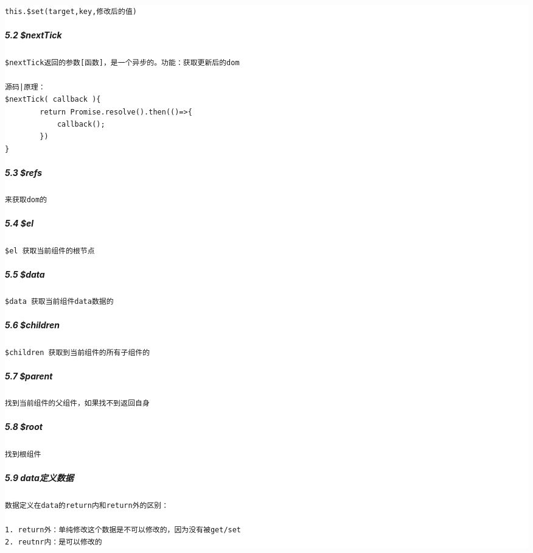 ```
this.$set(target,key,修改后的值)
```

##### 	5.2 $nextTick

```
$nextTick返回的参数[函数]，是一个异步的。功能：获取更新后的dom

源码|原理：
$nextTick( callback ){
		return Promise.resolve().then(()=>{
			callback();
		})
}
```

##### 	5.3 $refs

```
来获取dom的
```

##### 	5.4 $el

```
$el 获取当前组件的根节点
```

##### 	5.5 $data

```
$data 获取当前组件data数据的
```

##### 	5.6 $children

```
$children 获取到当前组件的所有子组件的
```

##### 	5.7 $parent

```
找到当前组件的父组件，如果找不到返回自身
```

##### 	5.8 $root

```
找到根组件
```

##### 	5.9 data定义数据

```
数据定义在data的return内和return外的区别：

1. return外：单纯修改这个数据是不可以修改的，因为没有被get/set
2. reutnr内：是可以修改的
```
